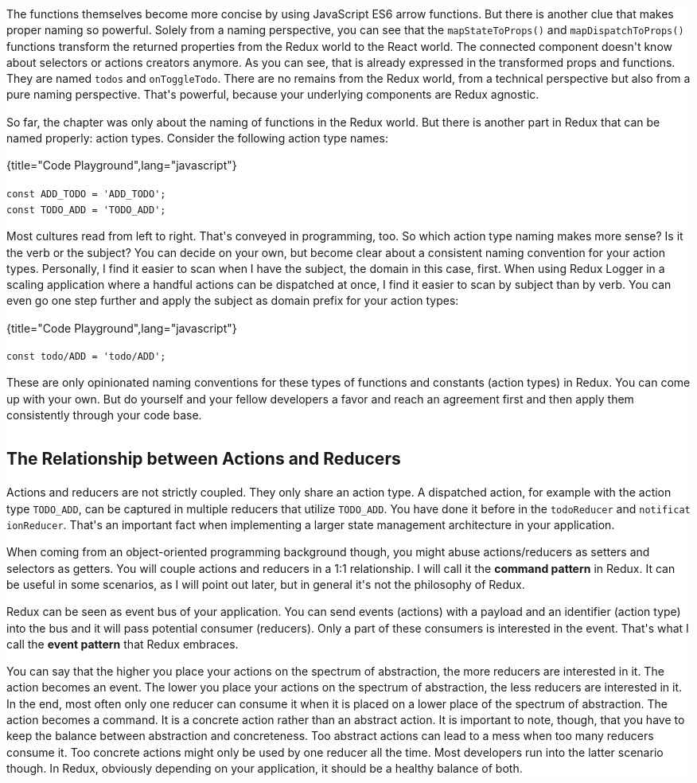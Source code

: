The functions themselves become more concise by using JavaScript ES6 arrow functions. But there is another clue that makes proper naming so powerful. Solely from a naming perspective, you can see that the `mapStateToProps()` and `mapDispatchToProps()` functions transform the returned properties from the Redux world to the React world. The connected component doesn't know about selectors or actions creators anymore. As you can see, that is already expressed in the transformed props and functions. They are named `todos` and `onToggleTodo`. There are no remains from the Redux world, from a technical perspective but also from a pure naming perspective. That's powerful, because your underlying components are Redux agnostic.

So far, the chapter was only about the naming of functions in the Redux world. But there is another part in Redux that can be named properly: action types. Consider the following action type names:

{title="Code Playground",lang="javascript"}
~~~~~~~~
const ADD_TODO = 'ADD_TODO';
const TODO_ADD = 'TODO_ADD';
~~~~~~~~

Most cultures read from left to right. That's conveyed in programming, too. So which action type naming makes more sense? Is it the verb or the subject? You can decide on your own, but become clear about a consistent naming convention for your action types. Personally, I find it easier to scan when I have the subject, the domain in this case, first. When using Redux Logger in a scaling application where a handful actions can be dispatched at once, I find it easier to scan by subject than by verb. You can even go one step further and apply the subject as domain prefix for your action types:

{title="Code Playground",lang="javascript"}
~~~~~~~~
const todo/ADD = 'todo/ADD';
~~~~~~~~

These are only opinionated naming conventions for these types of functions and constants (action types) in Redux. You can come up with your own. But do yourself and your fellow developers a favor and reach an agreement first and then apply them consistently through your code base.

## The Relationship between Actions and Reducers

Actions and reducers are not strictly coupled. They only share an action type. A dispatched action, for example with the action type `TODO_ADD`, can be captured in multiple reducers that utilize `TODO_ADD`. You have done it before in the `todoReducer` and `notificationReducer`. That's an important fact when implementing a larger state management architecture in your application.

When coming from an object-oriented programming background though, you might abuse actions/reducers as setters and selectors as getters. You will couple actions and reducers in a 1:1 relationship. I will call it the **command pattern** in Redux. It can be useful in some scenarios, as I will point out later, but in general it's not the philosophy of Redux.

Redux can be seen as event bus of your application. You can send events (actions) with a payload and an identifier (action type) into the bus and it will pass potential consumer (reducers). Only a part of these consumers is interested in the event. That's what I call the **event pattern** that Redux embraces.

You can say that the higher you place your actions on the spectrum of abstraction, the more reducers are interested in it. The action becomes an event. The lower you place your actions on the spectrum of abstraction, the less reducers are interested in it. In the end, most often only one reducer can consume it when it is placed on a lower place of the spectrum of abstraction. The action becomes a command. It is a concrete action rather than an abstract action. It is important to note, though, that you have to keep the balance between abstraction and concreteness. Too abstract actions can lead to a mess when too many reducers consume it. Too concrete actions might only be used by one reducer all the time. Most developers run into the latter scenario though. In Redux, obviously depending on your application, it should be a healthy balance of both.
